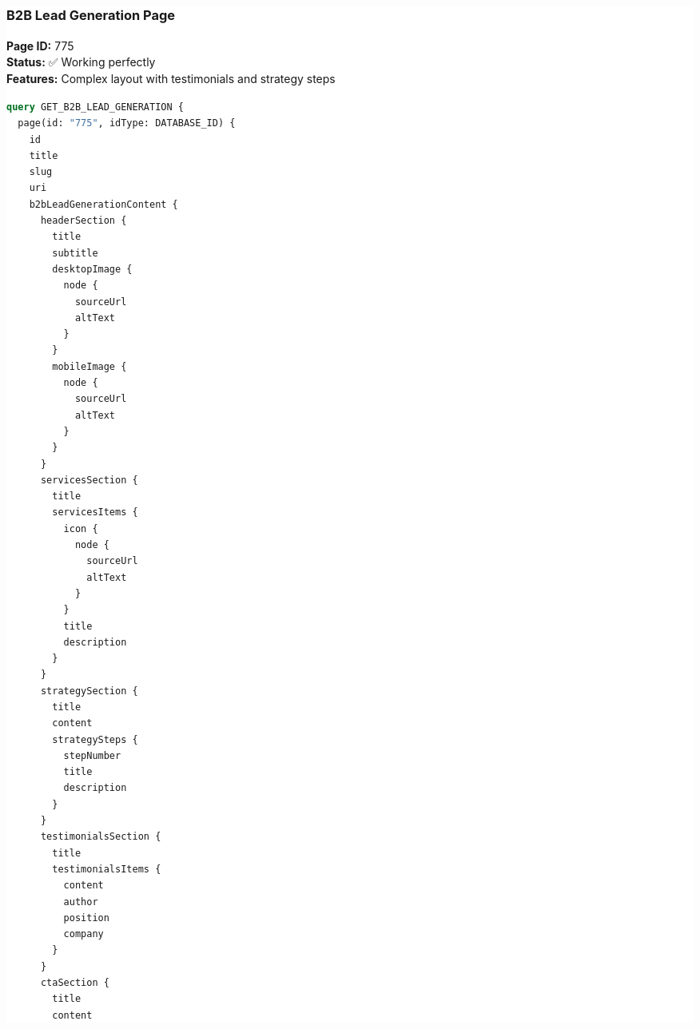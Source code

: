 ### B2B Lead Generation Page
**Page ID:** 775  
**Status:** ✅ Working perfectly  
**Features:** Complex layout with testimonials and strategy steps

```graphql
query GET_B2B_LEAD_GENERATION {
  page(id: "775", idType: DATABASE_ID) {
    id
    title
    slug
    uri
    b2bLeadGenerationContent {
      headerSection {
        title
        subtitle
        desktopImage {
          node {
            sourceUrl
            altText
          }
        }
        mobileImage {
          node {
            sourceUrl
            altText
          }
        }
      }
      servicesSection {
        title
        servicesItems {
          icon {
            node {
              sourceUrl
              altText
            }
          }
          title
          description
        }
      }
      strategySection {
        title
        content
        strategySteps {
          stepNumber
          title
          description
        }
      }
      testimonialsSection {
        title
        testimonialsItems {
          content
          author
          position
          company
        }
      }
      ctaSection {
        title
        content
```